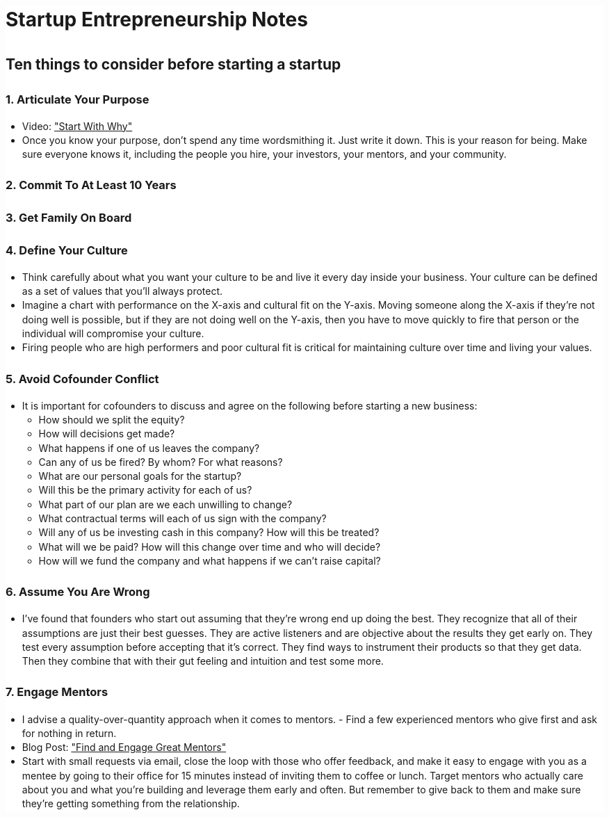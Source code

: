 # Startup Entrepreneurship Notes

## Ten things to consider before starting a startup

### 1. Articulate Your Purpose
- Video: ["Start With Why"](https://www.ted.com/talks/simon_sinek_how_great_leaders_inspire_action?language=en)
- Once you know your purpose, don’t spend any time wordsmithing it. Just write it down. This is your reason for being. Make sure everyone knows it, including the people you hire, your investors, your mentors, and your community.

### 2. Commit To At Least 10 Years

### 3. Get Family On Board

### 4. Define Your Culture
- Think carefully about what you want your culture to be and live it every day inside your business. Your culture can be defined as a set of values that you’ll always protect.
- Imagine a chart with performance on the X-axis and cultural fit on the Y-axis.  Moving someone along the X-axis if they’re not doing well is possible, but if they are not doing well on the Y-axis, then you have to move quickly to fire that person or the individual will compromise your culture.
- Firing people who are high performers and poor cultural fit is critical for maintaining culture over time and living your values.

### 5. Avoid Cofounder Conflict
- It is important for cofounders to discuss and agree on the following before starting a new business:
  - How should we split the equity?
  - How will decisions get made?
  - What happens if one of us leaves the company?
  - Can any of us be fired? By whom? For what reasons?
  - What are our personal goals for the startup?
  - Will this be the primary activity for each of us?
  - What part of our plan are we each unwilling to change?
  - What contractual terms will each of us sign with the company?
  - Will any of us be investing cash in this company? How will this be treated?
  - What will we be paid? How will this change over time and who will decide?
  - How will we fund the company and what happens if we can’t raise capital?

### 6. Assume You Are Wrong
- I’ve found that founders who start out assuming that they’re wrong end up doing the best. They recognize that all of their assumptions are just their best guesses. They are active listeners and are objective about the results they get early on. They test every assumption before accepting that it’s correct. They find ways to instrument their products so that they get data. Then they combine that with their gut feeling and intuition and test some more.

### 7. Engage Mentors
- I advise a quality-over-quantity approach when it comes to mentors. - Find a few experienced mentors who give first and ask for nothing in return.
- Blog Post: ["Find and Engage Great Mentors"](https://www.techstars.com/content/blog/tip-2-find-and-engage-great-mentors/)
- Start with small requests via email, close the loop with those who offer feedback, and make it easy to engage with you as a mentee by going to their office for 15 minutes instead of inviting them to coffee or lunch. Target mentors who actually care about you and what you’re building and leverage them early and often. But remember to give back to them and make sure they’re getting something from the relationship.
